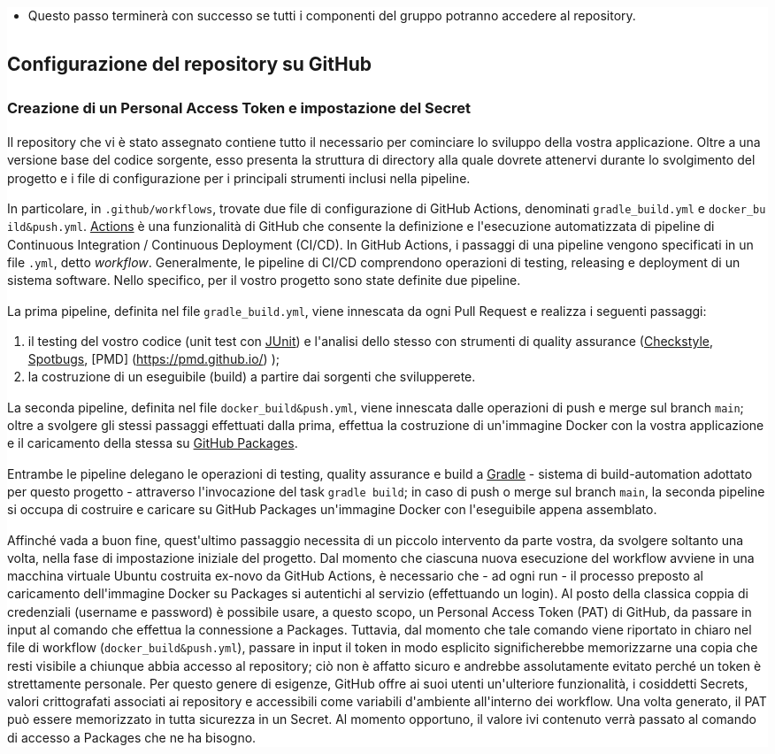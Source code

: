 - Questo passo terminerà con successo se tutti i componenti del gruppo potranno accedere al repository.

## Configurazione del repository su GitHub

### Creazione di un Personal Access Token e impostazione del Secret

Il repository che vi è stato assegnato contiene tutto il necessario per cominciare lo sviluppo della vostra applicazione. Oltre a una versione base del codice sorgente, esso presenta la struttura di directory alla quale dovrete attenervi durante lo svolgimento del progetto e i file di configurazione per i principali strumenti inclusi nella pipeline.

In particolare, in `.github/workflows`, trovate due file di configurazione di GitHub Actions, denominati `gradle_build.yml` e `docker_build&push.yml`. [Actions](https://github.com/features/actions) è una funzionalità di GitHub che consente la definizione e l'esecuzione automatizzata di pipeline di Continuous Integration / Continuous Deployment (CI/CD). In GitHub Actions, i passaggi di una pipeline vengono specificati in un file `.yml`, detto *workflow*. Generalmente, le pipeline di CI/CD comprendono operazioni di testing, releasing e deployment di un sistema software. Nello specifico,
per il vostro progetto sono state definite due pipeline.

La prima pipeline, definita nel file `gradle_build.yml`, viene innescata da ogni Pull Request e realizza i seguenti passaggi:

1. il testing del vostro codice (unit test con [JUnit](https://junit.org/)) e l'analisi dello stesso con strumenti di quality assurance ([Checkstyle](https://checkstyle.org/), [Spotbugs](https://spotbugs.github.io), [PMD] (https://pmd.github.io/) );
2. la costruzione di un eseguibile (build) a partire dai sorgenti che svilupperete.

La seconda pipeline, definita nel file `docker_build&push.yml`, viene innescata dalle operazioni di push e merge sul branch `main`; oltre a svolgere gli stessi passaggi effettuati dalla prima, effettua la costruzione di un'immagine Docker con la vostra applicazione e il caricamento della stessa su [GitHub Packages](https://github.com/features/packages).

Entrambe le pipeline delegano le operazioni di testing, quality assurance e build a [Gradle](https://gradle.org/) - sistema di build-automation adottato per questo progetto - attraverso l'invocazione del task `gradle build`; in caso di push o merge sul branch `main`, la seconda pipeline si occupa di costruire e caricare su GitHub Packages un'immagine Docker con l'eseguibile appena assemblato.

Affinché vada a buon fine, quest'ultimo passaggio necessita di un piccolo intervento da parte vostra, da svolgere soltanto una volta, nella fase di impostazione iniziale del progetto. Dal momento che ciascuna nuova esecuzione del workflow avviene in una macchina virtuale Ubuntu costruita ex-novo da GitHub Actions, è necessario che - ad ogni run - il processo preposto al caricamento dell'immagine Docker su Packages si autentichi al servizio (effettuando un login). Al posto della classica coppia di credenziali (username e password) è possibile usare, a questo scopo, un Personal Access Token (PAT) di GitHub, da passare in input al comando che effettua la connessione a Packages. Tuttavia, dal momento che tale comando viene riportato in chiaro nel file di workflow (`docker_build&push.yml`), passare in input il token in modo esplicito significherebbe memorizzarne una copia che resti visibile a chiunque abbia accesso al repository; ciò non è affatto sicuro e andrebbe assolutamente evitato perché un token è strettamente personale. Per questo genere di esigenze, GitHub offre ai suoi utenti un'ulteriore funzionalità, i cosiddetti Secrets, valori crittografati associati ai repository e accessibili come variabili d'ambiente all'interno dei workflow. Una volta generato, il PAT può essere memorizzato in tutta sicurezza in un Secret. Al momento opportuno, il valore ivi contenuto verrà passato al comando di accesso a Packages che ne ha bisogno.
